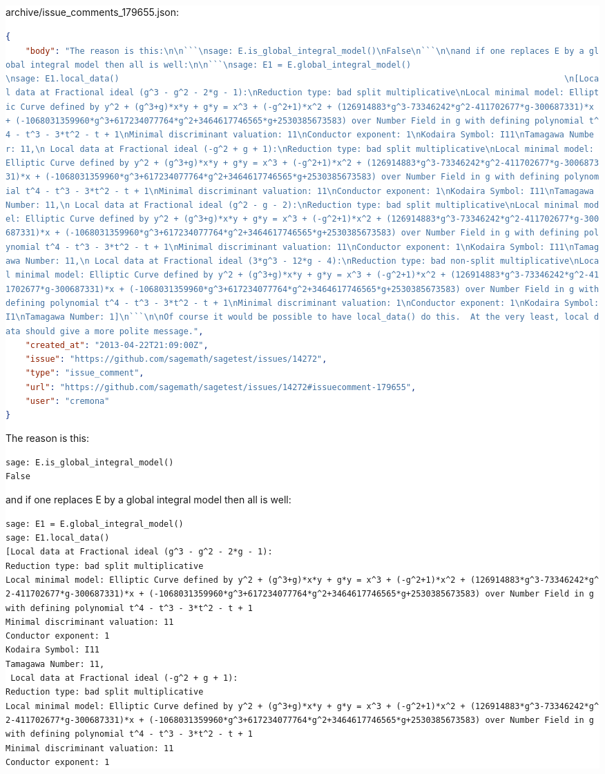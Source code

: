 
archive/issue_comments_179655.json:
```json
{
    "body": "The reason is this:\n\n```\nsage: E.is_global_integral_model()\nFalse\n```\n\nand if one replaces E by a global integral model then all is well:\n\n```\nsage: E1 = E.global_integral_model()                                                                           \nsage: E1.local_data()                                                                                          \n[Local data at Fractional ideal (g^3 - g^2 - 2*g - 1):\nReduction type: bad split multiplicative\nLocal minimal model: Elliptic Curve defined by y^2 + (g^3+g)*x*y + g*y = x^3 + (-g^2+1)*x^2 + (126914883*g^3-73346242*g^2-411702677*g-300687331)*x + (-1068031359960*g^3+617234077764*g^2+3464617746565*g+2530385673583) over Number Field in g with defining polynomial t^4 - t^3 - 3*t^2 - t + 1\nMinimal discriminant valuation: 11\nConductor exponent: 1\nKodaira Symbol: I11\nTamagawa Number: 11,\n Local data at Fractional ideal (-g^2 + g + 1):\nReduction type: bad split multiplicative\nLocal minimal model: Elliptic Curve defined by y^2 + (g^3+g)*x*y + g*y = x^3 + (-g^2+1)*x^2 + (126914883*g^3-73346242*g^2-411702677*g-300687331)*x + (-1068031359960*g^3+617234077764*g^2+3464617746565*g+2530385673583) over Number Field in g with defining polynomial t^4 - t^3 - 3*t^2 - t + 1\nMinimal discriminant valuation: 11\nConductor exponent: 1\nKodaira Symbol: I11\nTamagawa Number: 11,\n Local data at Fractional ideal (g^2 - g - 2):\nReduction type: bad split multiplicative\nLocal minimal model: Elliptic Curve defined by y^2 + (g^3+g)*x*y + g*y = x^3 + (-g^2+1)*x^2 + (126914883*g^3-73346242*g^2-411702677*g-300687331)*x + (-1068031359960*g^3+617234077764*g^2+3464617746565*g+2530385673583) over Number Field in g with defining polynomial t^4 - t^3 - 3*t^2 - t + 1\nMinimal discriminant valuation: 11\nConductor exponent: 1\nKodaira Symbol: I11\nTamagawa Number: 11,\n Local data at Fractional ideal (3*g^3 - 12*g - 4):\nReduction type: bad non-split multiplicative\nLocal minimal model: Elliptic Curve defined by y^2 + (g^3+g)*x*y + g*y = x^3 + (-g^2+1)*x^2 + (126914883*g^3-73346242*g^2-411702677*g-300687331)*x + (-1068031359960*g^3+617234077764*g^2+3464617746565*g+2530385673583) over Number Field in g with defining polynomial t^4 - t^3 - 3*t^2 - t + 1\nMinimal discriminant valuation: 1\nConductor exponent: 1\nKodaira Symbol: I1\nTamagawa Number: 1]\n```\n\nOf course it would be possible to have local_data() do this.  At the very least, local data should give a more polite message.",
    "created_at": "2013-04-22T21:09:00Z",
    "issue": "https://github.com/sagemath/sagetest/issues/14272",
    "type": "issue_comment",
    "url": "https://github.com/sagemath/sagetest/issues/14272#issuecomment-179655",
    "user": "cremona"
}
```

The reason is this:

```
sage: E.is_global_integral_model()
False
```

and if one replaces E by a global integral model then all is well:

```
sage: E1 = E.global_integral_model()                                                                           
sage: E1.local_data()                                                                                          
[Local data at Fractional ideal (g^3 - g^2 - 2*g - 1):
Reduction type: bad split multiplicative
Local minimal model: Elliptic Curve defined by y^2 + (g^3+g)*x*y + g*y = x^3 + (-g^2+1)*x^2 + (126914883*g^3-73346242*g^2-411702677*g-300687331)*x + (-1068031359960*g^3+617234077764*g^2+3464617746565*g+2530385673583) over Number Field in g with defining polynomial t^4 - t^3 - 3*t^2 - t + 1
Minimal discriminant valuation: 11
Conductor exponent: 1
Kodaira Symbol: I11
Tamagawa Number: 11,
 Local data at Fractional ideal (-g^2 + g + 1):
Reduction type: bad split multiplicative
Local minimal model: Elliptic Curve defined by y^2 + (g^3+g)*x*y + g*y = x^3 + (-g^2+1)*x^2 + (126914883*g^3-73346242*g^2-411702677*g-300687331)*x + (-1068031359960*g^3+617234077764*g^2+3464617746565*g+2530385673583) over Number Field in g with defining polynomial t^4 - t^3 - 3*t^2 - t + 1
Minimal discriminant valuation: 11
Conductor exponent: 1
```